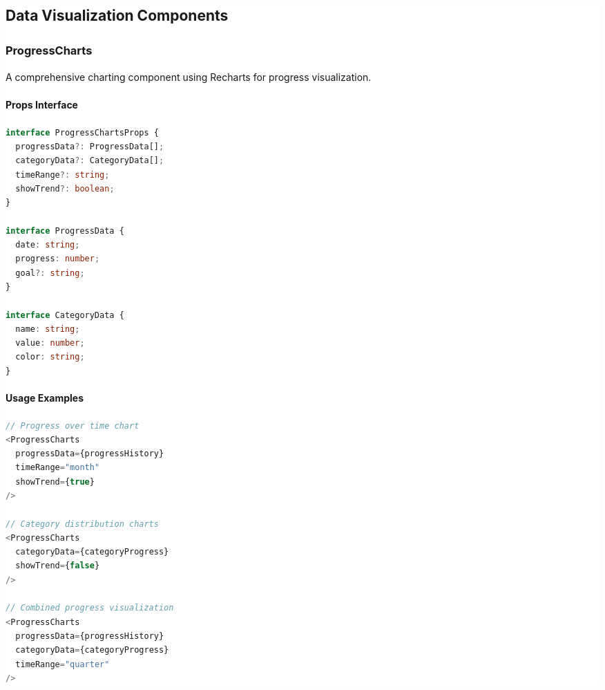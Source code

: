 ## Data Visualization Components

### ProgressCharts

A comprehensive charting component using Recharts for progress visualization.

#### Props Interface

```typescript
interface ProgressChartsProps {
  progressData?: ProgressData[];
  categoryData?: CategoryData[];
  timeRange?: string;
  showTrend?: boolean;
}

interface ProgressData {
  date: string;
  progress: number;
  goal?: string;
}

interface CategoryData {
  name: string;
  value: number;
  color: string;
}
```

#### Usage Examples

```typescript
// Progress over time chart
<ProgressCharts 
  progressData={progressHistory}
  timeRange="month"
  showTrend={true}
/>

// Category distribution charts
<ProgressCharts 
  categoryData={categoryProgress}
  showTrend={false}
/>

// Combined progress visualization
<ProgressCharts 
  progressData={progressHistory}
  categoryData={categoryProgress}
  timeRange="quarter"
/>
```
